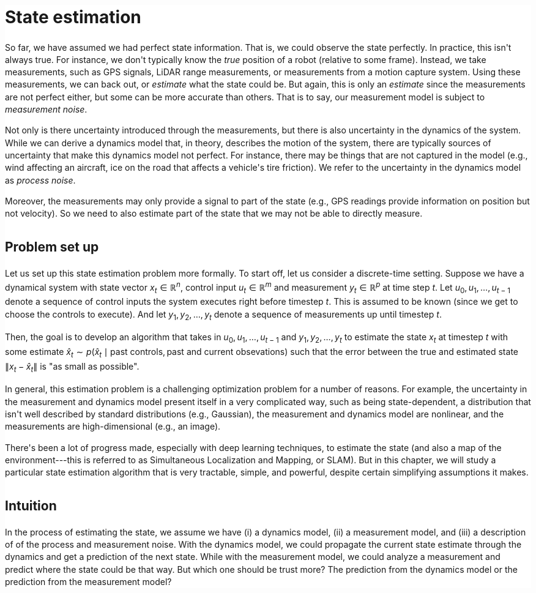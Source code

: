 # State estimation

So far, we have assumed we had perfect state information. That is, we could observe the state perfectly. In practice, this isn't always true. For instance, we don't typically know the *true* position of a robot (relative to some frame). Instead, we take measurements, such as GPS signals, LiDAR range measurements, or measurements from a motion capture system. Using these measurements, we can back out, or *estimate* what the state could be. But again, this is only an *estimate* since the measurements are not perfect either, but some can be more accurate than others. That is to say, our measurement model is subject to *measurement noise*.


Not only is there uncertainty introduced through the measurements, but there is also uncertainty in the dynamics of the system. While we can derive a dynamics model that, in theory, describes the motion of the system, there are typically sources of uncertainty that make this dynamics model not perfect. For instance, there may be things that are not captured in the model (e.g., wind affecting an aircraft, ice on the road that affects a vehicle's tire friction). We refer to the uncertainty in the dynamics model as *process noise*.

Moreover, the measurements may only provide a signal to part of the state (e.g., GPS readings provide information on position but not velocity). So we need to also estimate part of the state that we may not be able to directly measure.

## Problem set up

Let us set up this state estimation problem more formally. To start off, let us consider a discrete-time setting.
Suppose we have a dynamical system with state vector $x_t\in \mathbb{R}^n$, control input $u_t\in\mathbb{R}^m$ and measurement $y_t\in \mathbb{R}^p$ at time step $t$. Let $u_0,u_1,\ldots,u_{t-1}$ denote a sequence of control inputs the system executes right before timestep $t$. This is assumed to be known (since we get to choose the controls to execute). And let $y_1, y_2,\ldots, y_t$ denote a sequence of measurements up until timestep $t$.

Then, the goal is to develop an algorithm that takes in $u_0,u_1,\ldots,u_{t-1}$ and $y_1, y_2,\ldots, y_t$ to estimate the state $x_t$ at timestep $t$ with some estimate $\hat{x}_t \sim p(\hat{x}_t \mid \text{past controls}, \text{past and current obsevations})$ such that the error between the true and estimated state $\| x_t - \hat{x}_t\|$ is "as small as possible".

In general, this estimation problem is a challenging optimization problem for a number of reasons. For example, the uncertainty in the measurement and dynamics model present itself in a very complicated way, such as being state-dependent, a distribution that isn't well described by standard distributions (e.g., Gaussian), the measurement and dynamics model are nonlinear, and the measurements are high-dimensional (e.g., an image).

There's been a lot of progress made, especially with deep learning techniques, to estimate the state (and also a map of the environment---this is referred to as Simultaneous Localization and Mapping, or SLAM).
But in this chapter, we will study a particular state estimation algorithm that is very tractable, simple, and powerful, despite certain simplifying assumptions it makes.

## Intuition
In the process of estimating the state, we assume we have (i) a dynamics model, (ii) a measurement model, and (iii) a description of of the process and measurement noise.
With the dynamics model, we could propagate the current state estimate through the dynamics and get a prediction of the next state. While with the measurement model, we could analyze a measurement and predict where the state could be that way. But which one should be trust more? The prediction from the dynamics model or the prediction from the measurement model?
